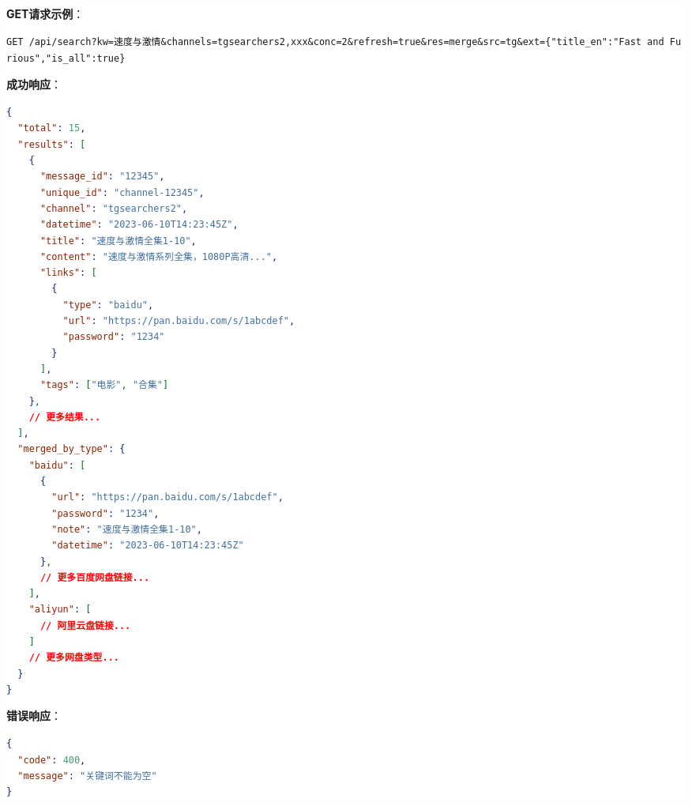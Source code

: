 **GET请求示例**：

```
GET /api/search?kw=速度与激情&channels=tgsearchers2,xxx&conc=2&refresh=true&res=merge&src=tg&ext={"title_en":"Fast and Furious","is_all":true}
```

**成功响应**：

```json
{
  "total": 15,
  "results": [
    {
      "message_id": "12345",
      "unique_id": "channel-12345",
      "channel": "tgsearchers2",
      "datetime": "2023-06-10T14:23:45Z",
      "title": "速度与激情全集1-10",
      "content": "速度与激情系列全集，1080P高清...",
      "links": [
        {
          "type": "baidu",
          "url": "https://pan.baidu.com/s/1abcdef",
          "password": "1234"
        }
      ],
      "tags": ["电影", "合集"]
    },
    // 更多结果...
  ],
  "merged_by_type": {
    "baidu": [
      {
        "url": "https://pan.baidu.com/s/1abcdef",
        "password": "1234",
        "note": "速度与激情全集1-10",
        "datetime": "2023-06-10T14:23:45Z"
      },
      // 更多百度网盘链接...
    ],
    "aliyun": [
      // 阿里云盘链接...
    ]
    // 更多网盘类型...
  }
}
```

**错误响应**：

```json
{
  "code": 400,
  "message": "关键词不能为空"
}
```

